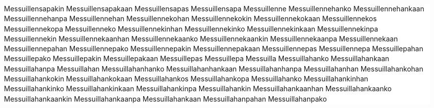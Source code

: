 Messuillensapakin
Messuillensapakaan
Messuillensapas
Messuillensapa
Messuillenne
Messuillennehanko
Messuillennehankaan
Messuillennehanpa
Messuillennehan
Messuillennekohan
Messuillennekokin
Messuillennekokaan
Messuillennekos
Messuillennekopa
Messuillenneko
Messuillennekinhan
Messuillennekinko
Messuillennekinkaan
Messuillennekinpa
Messuillennekin
Messuillennekaanhan
Messuillennekaanko
Messuillennekaankin
Messuillennekaanpa
Messuillennekaan
Messuillennepahan
Messuillennepako
Messuillennepakin
Messuillennepakaan
Messuillennepas
Messuillennepa
Messuillepahan
Messuillepako
Messuillepakin
Messuillepakaan
Messuillepas
Messuillepa
Messuilla
Messuillahanko
Messuillahankaan
Messuillahanpa
Messuillahan
Messuillahanhanko
Messuillahanhankaan
Messuillahanhanpa
Messuillahanhan
Messuillahankohan
Messuillahankokin
Messuillahankokaan
Messuillahankos
Messuillahankopa
Messuillahanko
Messuillahankinhan
Messuillahankinko
Messuillahankinkaan
Messuillahankinpa
Messuillahankin
Messuillahankaanhan
Messuillahankaanko
Messuillahankaankin
Messuillahankaanpa
Messuillahankaan
Messuillahanpahan
Messuillahanpako